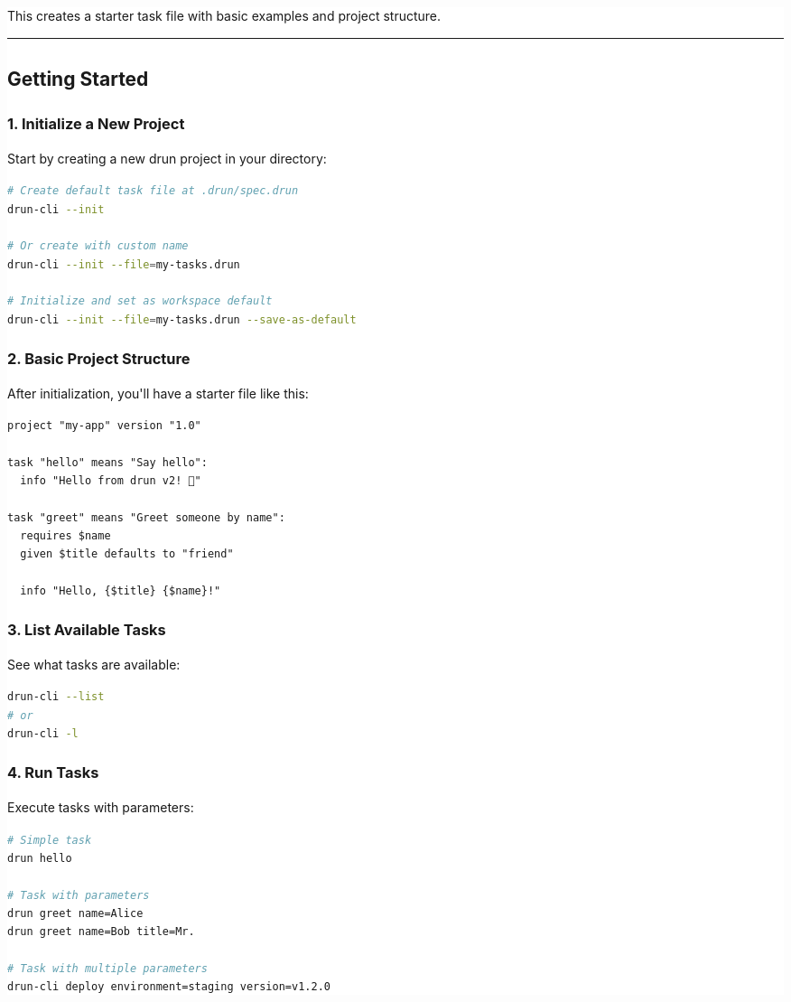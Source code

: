 This creates a starter task file with basic examples and project structure.

---

## Getting Started

### 1. Initialize a New Project

Start by creating a new drun project in your directory:

```bash
# Create default task file at .drun/spec.drun
drun-cli --init

# Or create with custom name
drun-cli --init --file=my-tasks.drun

# Initialize and set as workspace default
drun-cli --init --file=my-tasks.drun --save-as-default
```

### 2. Basic Project Structure

After initialization, you'll have a starter file like this:

```drun
project "my-app" version "1.0"

task "hello" means "Say hello":
  info "Hello from drun v2! 🚀"

task "greet" means "Greet someone by name":
  requires $name
  given $title defaults to "friend"
  
  info "Hello, {$title} {$name}!"
```

### 3. List Available Tasks

See what tasks are available:

```bash
drun-cli --list
# or
drun-cli -l
```

### 4. Run Tasks

Execute tasks with parameters:

```bash
# Simple task
drun hello

# Task with parameters
drun greet name=Alice
drun greet name=Bob title=Mr.

# Task with multiple parameters
drun-cli deploy environment=staging version=v1.2.0
```

